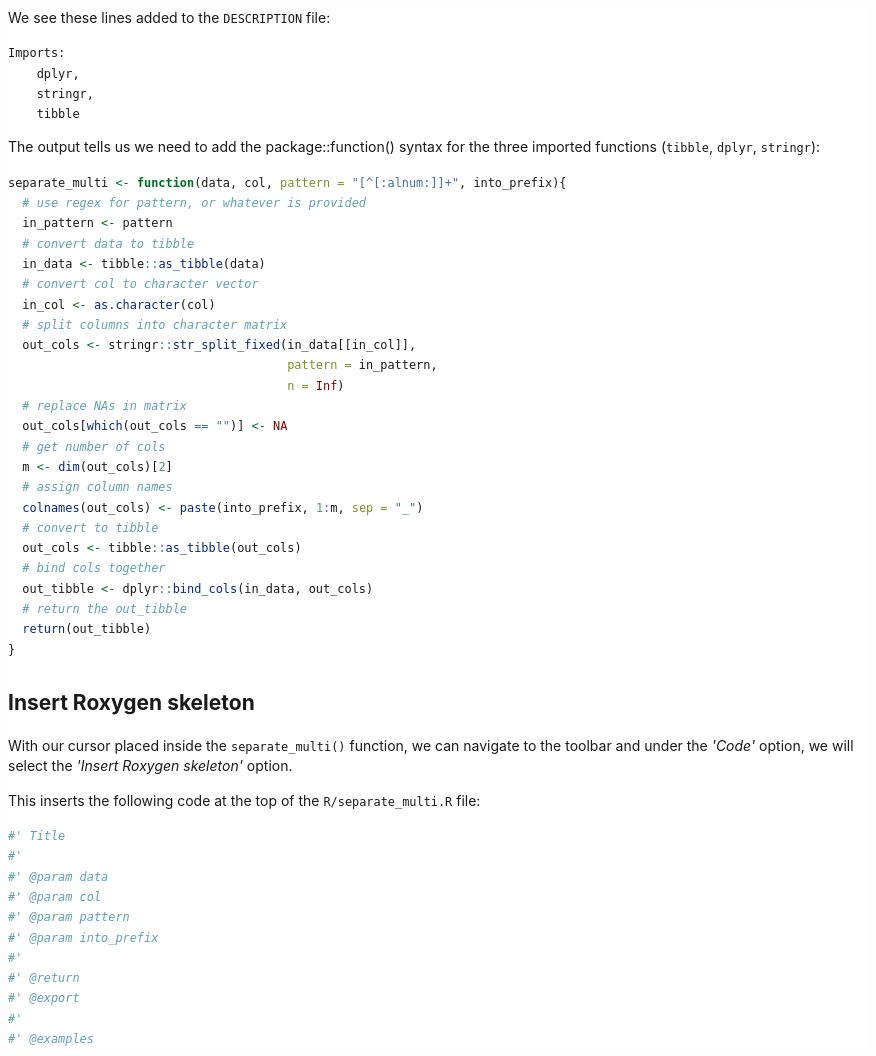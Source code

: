 We see these lines added to the `DESCRIPTION` file:

```
Imports:
    dplyr,
    stringr,
    tibble
```

The output tells us we need to add the package::function() syntax for the three imported functions (`tibble`, `dplyr`, `stringr`):

```r
separate_multi <- function(data, col, pattern = "[^[:alnum:]]+", into_prefix){
  # use regex for pattern, or whatever is provided
  in_pattern <- pattern
  # convert data to tibble
  in_data <- tibble::as_tibble(data)
  # convert col to character vector
  in_col <- as.character(col)
  # split columns into character matrix
  out_cols <- stringr::str_split_fixed(in_data[[in_col]],
                                       pattern = in_pattern,
                                       n = Inf)
  # replace NAs in matrix
  out_cols[which(out_cols == "")] <- NA
  # get number of cols
  m <- dim(out_cols)[2]
  # assign column names
  colnames(out_cols) <- paste(into_prefix, 1:m, sep = "_")
  # convert to tibble
  out_cols <- tibble::as_tibble(out_cols)
  # bind cols together
  out_tibble <- dplyr::bind_cols(in_data, out_cols)
  # return the out_tibble
  return(out_tibble)
}
```

## Insert Roxygen skeleton

With our cursor placed inside the `separate_multi()` function, we can navigate to the toolbar and under the *'Code'* option, we will select the *'Insert Roxygen skeleton'* option.

This inserts the following code at the top of the `R/separate_multi.R` file:

```r
#' Title
#'
#' @param data
#' @param col
#' @param pattern
#' @param into_prefix
#'
#' @return
#' @export
#'
#' @examples
```
